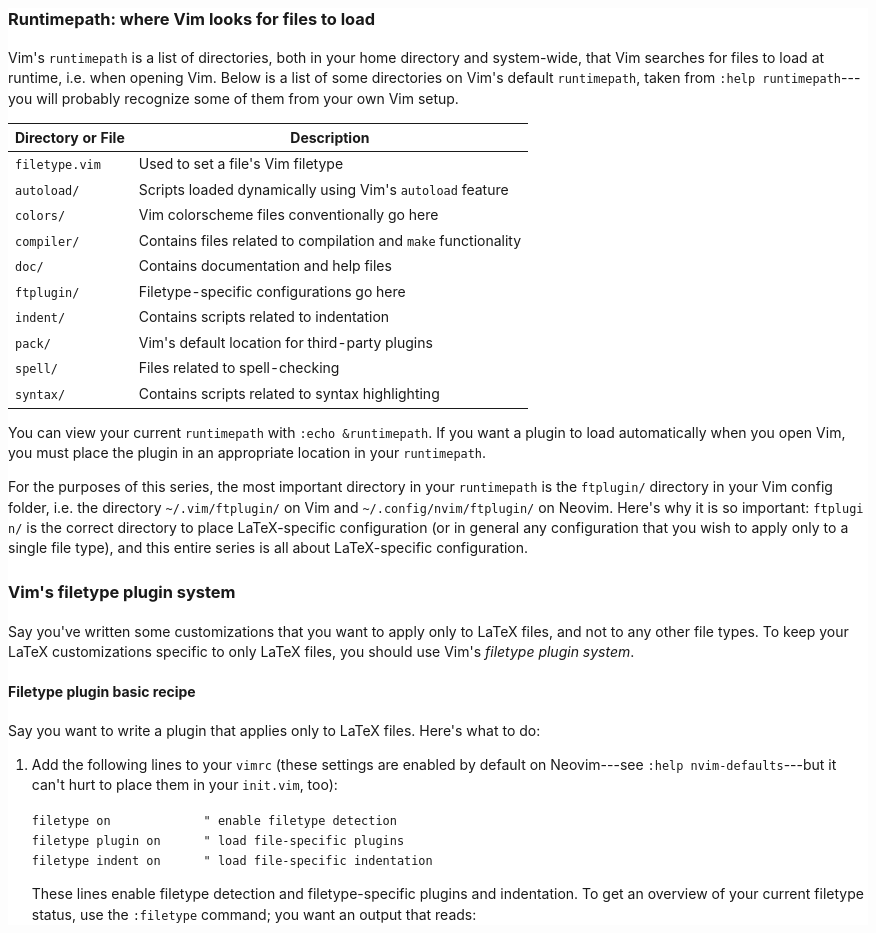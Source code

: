 ### Runtimepath: where Vim looks for files to load
Vim's `runtimepath` is a list of directories, both in your home directory and system-wide, that Vim searches for files to load at runtime, i.e. when opening Vim.
Below is a list of some directories on Vim's default `runtimepath`, taken from `:help runtimepath`---you will probably recognize some of them from your own Vim setup.

| Directory or File | Description |
| ----------------- | ----------- |
| `filetype.vim` |	Used to set a file's Vim filetype |
| `autoload/` |	Scripts loaded dynamically using Vim's `autoload` feature |
| `colors/` | Vim colorscheme files conventionally go here | 
| `compiler/` | Contains files related to compilation and `make` functionality | 
| `doc/` | Contains documentation and help files | 
| `ftplugin/` | Filetype-specific configurations go here | 
| `indent/` | Contains scripts related to indentation | 
| `pack/` | Vim's default location for third-party plugins | 
| `spell/` | Files related to spell-checking | 
| `syntax/` | Contains scripts related to syntax highlighting | 

You can view your current `runtimepath` with `:echo &runtimepath`.
If you want a plugin to load automatically when you open Vim, you must place the plugin in an appropriate location in your `runtimepath`.

For the purposes of this series, the most important directory in your `runtimepath` is the `ftplugin/` directory in your Vim config folder, i.e. the directory `~/.vim/ftplugin/` on Vim and `~/.config/nvim/ftplugin/` on Neovim.
Here's why it is so important: `ftplugin/` is the correct directory to place LaTeX-specific configuration (or in general any configuration that you wish to apply only to a single file type), and this entire series is all about LaTeX-specific configuration.

### Vim's filetype plugin system
Say you've written some customizations that you want to apply only to LaTeX files, and not to any other file types.
To keep your LaTeX customizations specific to only LaTeX files, you should use Vim's *filetype plugin system*.

#### Filetype plugin basic recipe
Say you want to write a plugin that applies only to LaTeX files.
Here's what to do:
1. Add the following lines to your `vimrc`
   (these settings are enabled by default on Neovim---see `:help nvim-defaults`---but it can't hurt to place them in your `init.vim`, too):

   ```vim
   filetype on             " enable filetype detection
   filetype plugin on      " load file-specific plugins
   filetype indent on      " load file-specific indentation
   ```
   These lines enable filetype detection and filetype-specific plugins and indentation.
   To get an overview of your current filetype status, use the `:filetype` command; you want an output that reads:
